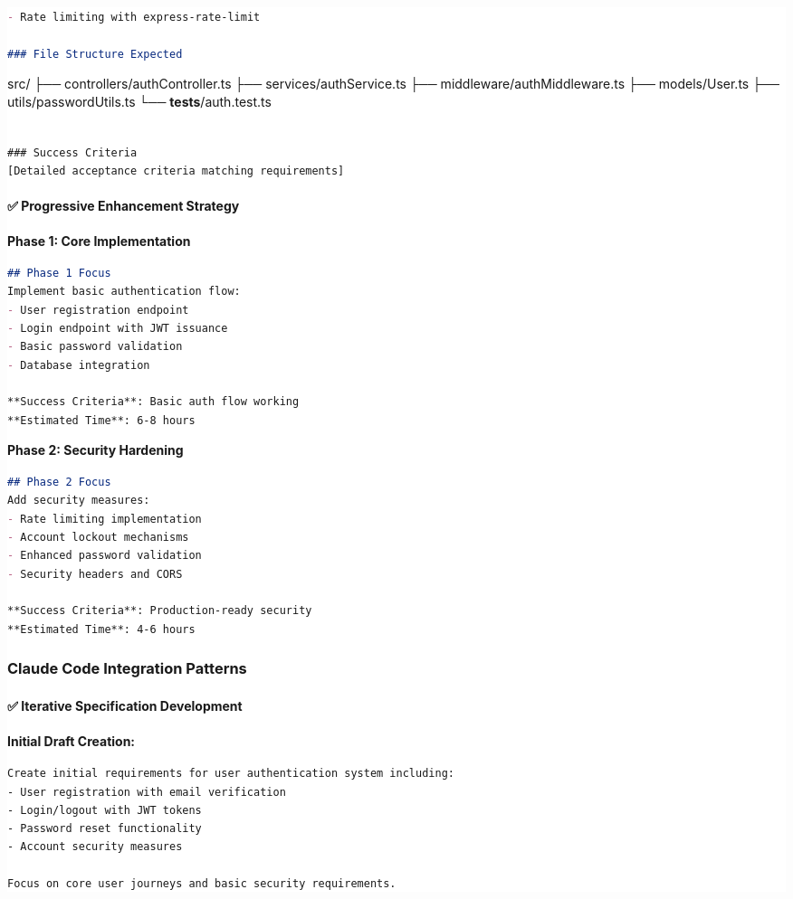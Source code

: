 ```markdown
- Rate limiting with express-rate-limit

### File Structure Expected
```
src/
├── controllers/authController.ts
├── services/authService.ts
├── middleware/authMiddleware.ts
├── models/User.ts
├── utils/passwordUtils.ts
└── __tests__/auth.test.ts
```

### Success Criteria
[Detailed acceptance criteria matching requirements]
```

#### ✅ Progressive Enhancement Strategy

**Phase 1: Core Implementation**
```markdown
## Phase 1 Focus
Implement basic authentication flow:
- User registration endpoint
- Login endpoint with JWT issuance
- Basic password validation
- Database integration

**Success Criteria**: Basic auth flow working
**Estimated Time**: 6-8 hours
```

**Phase 2: Security Hardening**
```markdown
## Phase 2 Focus  
Add security measures:
- Rate limiting implementation
- Account lockout mechanisms
- Enhanced password validation
- Security headers and CORS

**Success Criteria**: Production-ready security
**Estimated Time**: 4-6 hours  
```

### Claude Code Integration Patterns

#### ✅ Iterative Specification Development

**Initial Draft Creation:**
```text
Create initial requirements for user authentication system including:
- User registration with email verification
- Login/logout with JWT tokens  
- Password reset functionality
- Account security measures

Focus on core user journeys and basic security requirements.
```

